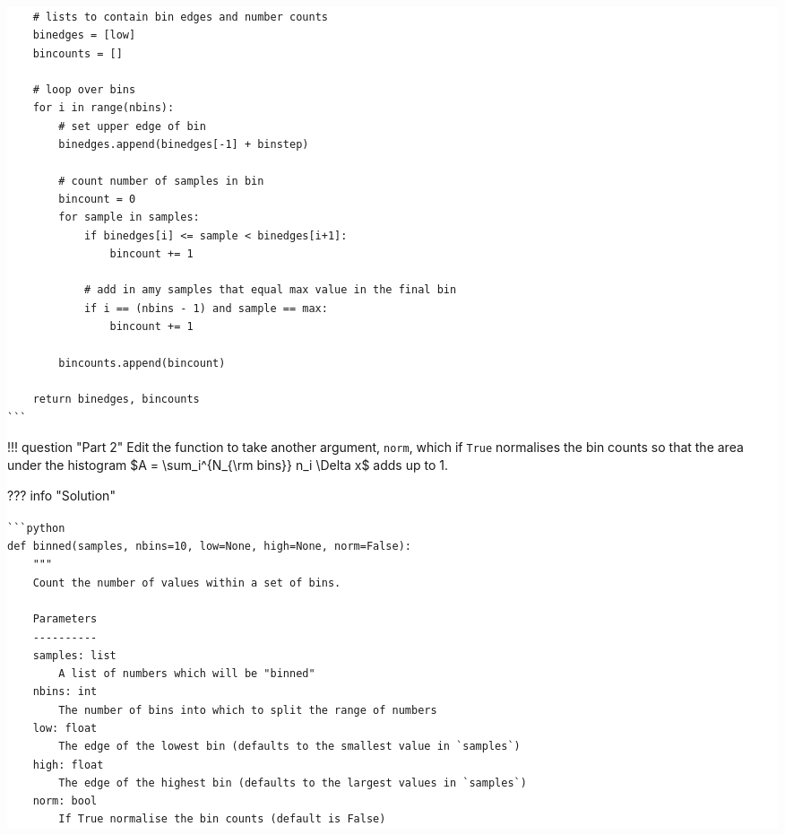         # lists to contain bin edges and number counts
        binedges = [low]
        bincounts = []

        # loop over bins
        for i in range(nbins):
            # set upper edge of bin
            binedges.append(binedges[-1] + binstep)

            # count number of samples in bin
            bincount = 0
            for sample in samples:
                if binedges[i] <= sample < binedges[i+1]:
                    bincount += 1

                # add in amy samples that equal max value in the final bin
                if i == (nbins - 1) and sample == max:
                    bincount += 1

            bincounts.append(bincount)

        return binedges, bincounts
    ```

!!! question "Part 2"
    Edit the function to take another argument, `norm`, which if `True` normalises the bin counts
    so that the area under the histogram $A = \sum_i^{N_{\rm bins}} n_i \Delta x$ adds up to 1.

??? info "Solution"

    ```python
    def binned(samples, nbins=10, low=None, high=None, norm=False):
        """
        Count the number of values within a set of bins.

        Parameters
        ----------
        samples: list
            A list of numbers which will be "binned"
        nbins: int
            The number of bins into which to split the range of numbers
        low: float
            The edge of the lowest bin (defaults to the smallest value in `samples`)
        high: float
            The edge of the highest bin (defaults to the largest values in `samples`)
        norm: bool
            If True normalise the bin counts (default is False)
